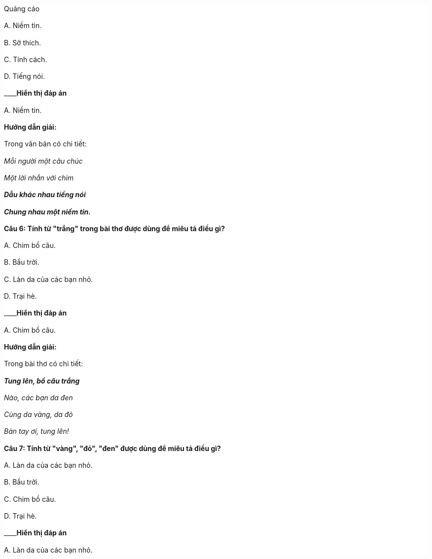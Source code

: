 Quảng cáo

A. Niềm tin.

B. Sở thích.

C. Tính cách.

D. Tiếng nói.

____**Hiển thị đáp án**

A. Niềm tin.

**Hướng dẫn giải:**

Trong văn bản có chi tiết: 

_Mỗi người một câu chúc_

_Một lời nhắn với chim_

**_Dẫu khác nhau tiếng nói_**

**_Chung nhau một niềm tin._**

**Câu 6: Tính từ "trắng" trong bài thơ được dùng để miêu tả điều gì?**

A. Chim bồ câu.

B. Bầu trời.

C. Làn da của các bạn nhỏ.

D. Trại hè.

____**Hiển thị đáp án**

A. Chim bồ câu.

**Hướng dẫn giải:**

Trong bài thơ có chi tiết: 

**_Tung lên, bồ câu trắng_**

_Nào, các bạn da đen_

_Cùng da vàng, da đỏ_

_Bàn tay ơi, tung lên!_

**Câu 7: Tính từ "vàng", "đỏ", "đen" được dùng để miêu tả điều gì?**

A. Làn da của các bạn nhỏ.

B. Bầu trời.

C. Chim bồ câu.

D. Trại hè.

____**Hiển thị đáp án**

A. Làn da của các bạn nhỏ.
